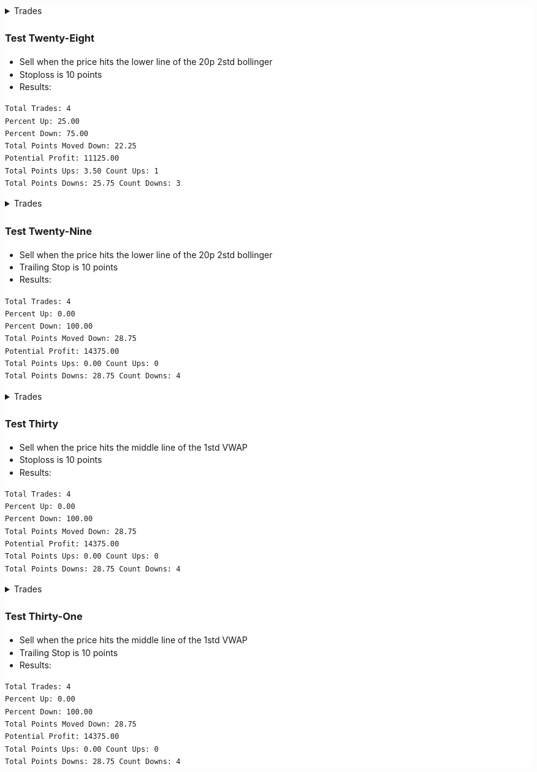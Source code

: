 <details><summary>Trades</summary></details>

### Test Twenty-Eight
* Sell when the price hits the lower line of the 20p 2std bollinger
* Stoploss is 10 points
* Results:
```
Total Trades: 4
Percent Up: 25.00
Percent Down: 75.00
Total Points Moved Down: 22.25
Potential Profit: 11125.00
Total Points Ups: 3.50 Count Ups: 1
Total Points Downs: 25.75 Count Downs: 3
```

<details><summary>Trades</summary></details>

### Test Twenty-Nine
* Sell when the price hits the lower line of the 20p 2std bollinger
* Trailing Stop is 10 points
* Results:
```
Total Trades: 4
Percent Up: 0.00
Percent Down: 100.00
Total Points Moved Down: 28.75
Potential Profit: 14375.00
Total Points Ups: 0.00 Count Ups: 0
Total Points Downs: 28.75 Count Downs: 4
```

<details><summary>Trades</summary></details>

### Test Thirty
* Sell when the price hits the middle line of the 1std VWAP
* Stoploss is 10 points
* Results:
```
Total Trades: 4
Percent Up: 0.00
Percent Down: 100.00
Total Points Moved Down: 28.75
Potential Profit: 14375.00
Total Points Ups: 0.00 Count Ups: 0
Total Points Downs: 28.75 Count Downs: 4
```

<details><summary>Trades</summary></details>

### Test Thirty-One
* Sell when the price hits the middle line of the 1std VWAP
* Trailing Stop is 10 points
* Results:
```
Total Trades: 4
Percent Up: 0.00
Percent Down: 100.00
Total Points Moved Down: 28.75
Potential Profit: 14375.00
Total Points Ups: 0.00 Count Ups: 0
Total Points Downs: 28.75 Count Downs: 4
```
